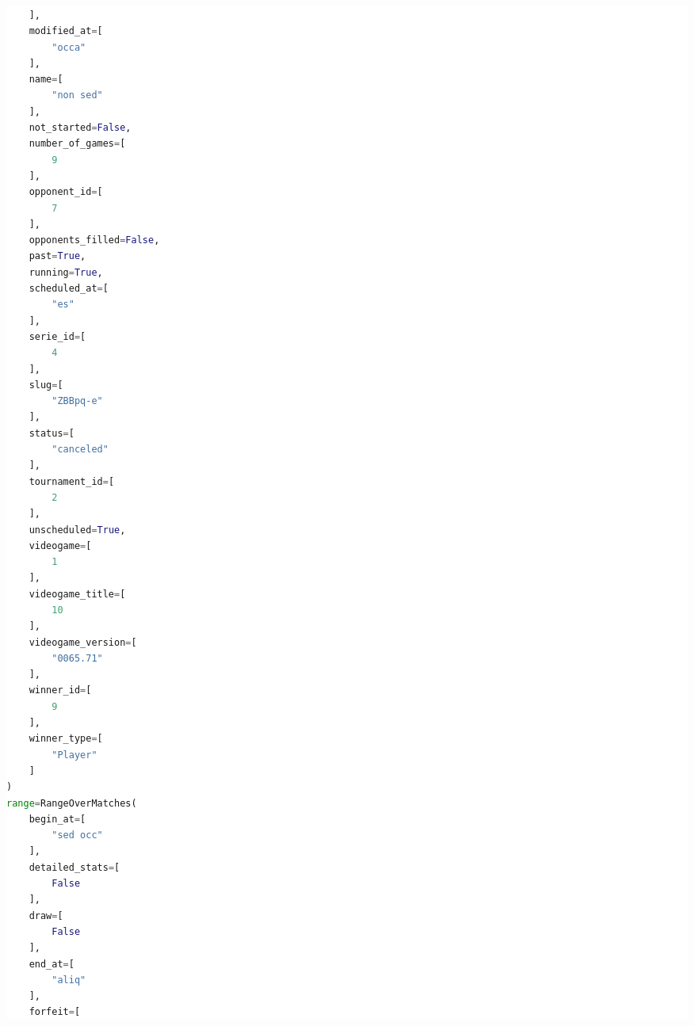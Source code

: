 ```python
    ],
    modified_at=[
        "occa"
    ],
    name=[
        "non sed"
    ],
    not_started=False,
    number_of_games=[
        9
    ],
    opponent_id=[
        7
    ],
    opponents_filled=False,
    past=True,
    running=True,
    scheduled_at=[
        "es"
    ],
    serie_id=[
        4
    ],
    slug=[
        "ZBBpq-e"
    ],
    status=[
        "canceled"
    ],
    tournament_id=[
        2
    ],
    unscheduled=True,
    videogame=[
        1
    ],
    videogame_title=[
        10
    ],
    videogame_version=[
        "0065.71"
    ],
    winner_id=[
        9
    ],
    winner_type=[
        "Player"
    ]
)
range=RangeOverMatches(
    begin_at=[
        "sed occ"
    ],
    detailed_stats=[
        False
    ],
    draw=[
        False
    ],
    end_at=[
        "aliq"
    ],
    forfeit=[
```